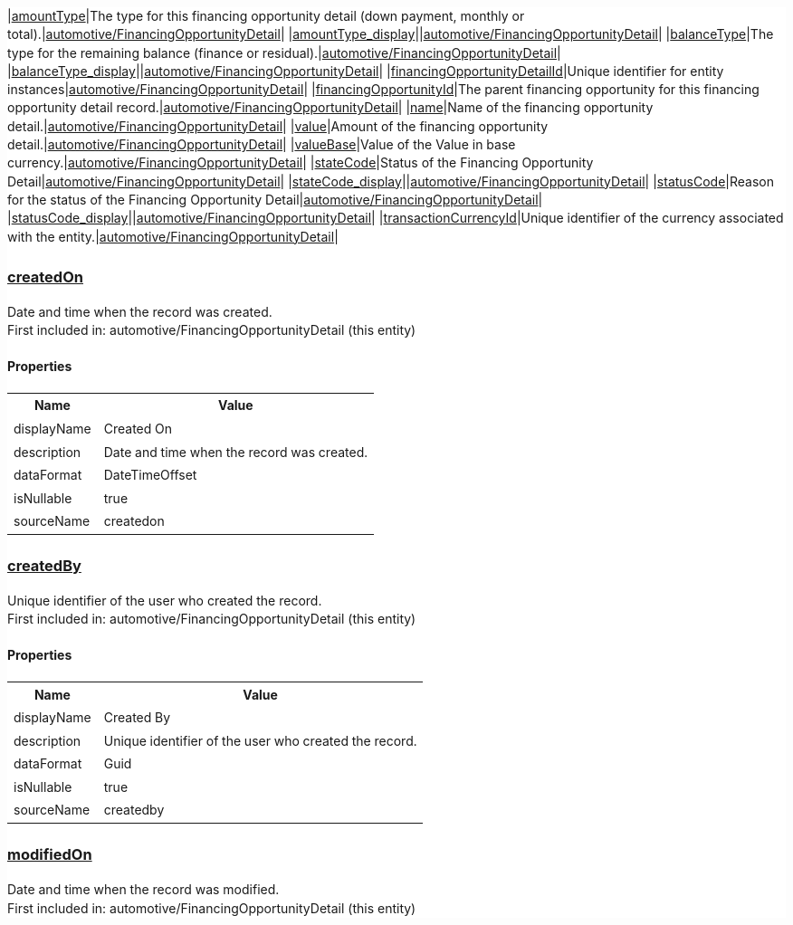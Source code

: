 |[amountType](#amountType)|The type for this financing opportunity detail (down payment, monthly or total).|<a href="FinancingOpportunityDetail.md" target="_blank">automotive/FinancingOpportunityDetail</a>|
|[amountType_display](#amountType_display)||<a href="FinancingOpportunityDetail.md" target="_blank">automotive/FinancingOpportunityDetail</a>|
|[balanceType](#balanceType)|The type for the remaining balance (finance or residual).|<a href="FinancingOpportunityDetail.md" target="_blank">automotive/FinancingOpportunityDetail</a>|
|[balanceType_display](#balanceType_display)||<a href="FinancingOpportunityDetail.md" target="_blank">automotive/FinancingOpportunityDetail</a>|
|[financingOpportunityDetailId](#financingOpportunityDetailId)|Unique identifier for entity instances|<a href="FinancingOpportunityDetail.md" target="_blank">automotive/FinancingOpportunityDetail</a>|
|[financingOpportunityId](#financingOpportunityId)|The parent financing opportunity for this financing opportunity detail record.|<a href="FinancingOpportunityDetail.md" target="_blank">automotive/FinancingOpportunityDetail</a>|
|[name](#name)|Name of the financing opportunity detail.|<a href="FinancingOpportunityDetail.md" target="_blank">automotive/FinancingOpportunityDetail</a>|
|[value](#value)|Amount of the financing opportunity detail.|<a href="FinancingOpportunityDetail.md" target="_blank">automotive/FinancingOpportunityDetail</a>|
|[valueBase](#valueBase)|Value of the Value in base currency.|<a href="FinancingOpportunityDetail.md" target="_blank">automotive/FinancingOpportunityDetail</a>|
|[stateCode](#stateCode)|Status of the Financing Opportunity Detail|<a href="FinancingOpportunityDetail.md" target="_blank">automotive/FinancingOpportunityDetail</a>|
|[stateCode_display](#stateCode_display)||<a href="FinancingOpportunityDetail.md" target="_blank">automotive/FinancingOpportunityDetail</a>|
|[statusCode](#statusCode)|Reason for the status of the Financing Opportunity Detail|<a href="FinancingOpportunityDetail.md" target="_blank">automotive/FinancingOpportunityDetail</a>|
|[statusCode_display](#statusCode_display)||<a href="FinancingOpportunityDetail.md" target="_blank">automotive/FinancingOpportunityDetail</a>|
|[transactionCurrencyId](#transactionCurrencyId)|Unique identifier of the currency associated with the entity.|<a href="FinancingOpportunityDetail.md" target="_blank">automotive/FinancingOpportunityDetail</a>|

### <a href=#createdOn name="createdOn">createdOn</a>

Date and time when the record was created.  
First included in: automotive/FinancingOpportunityDetail (this entity)  

#### Properties

<table><tr><th>Name</th><th>Value</th></tr><tr><td>displayName</td><td>Created On</td></tr><tr><td>description</td><td>Date and time when the record was created.</td></tr><tr><td>dataFormat</td><td>DateTimeOffset</td></tr><tr><td>isNullable</td><td>true</td></tr><tr><td>sourceName</td><td>createdon</td></tr></table>

### <a href=#createdBy name="createdBy">createdBy</a>

Unique identifier of the user who created the record.  
First included in: automotive/FinancingOpportunityDetail (this entity)  

#### Properties

<table><tr><th>Name</th><th>Value</th></tr><tr><td>displayName</td><td>Created By</td></tr><tr><td>description</td><td>Unique identifier of the user who created the record.</td></tr><tr><td>dataFormat</td><td>Guid</td></tr><tr><td>isNullable</td><td>true</td></tr><tr><td>sourceName</td><td>createdby</td></tr></table>

### <a href=#modifiedOn name="modifiedOn">modifiedOn</a>

Date and time when the record was modified.  
First included in: automotive/FinancingOpportunityDetail (this entity)  
